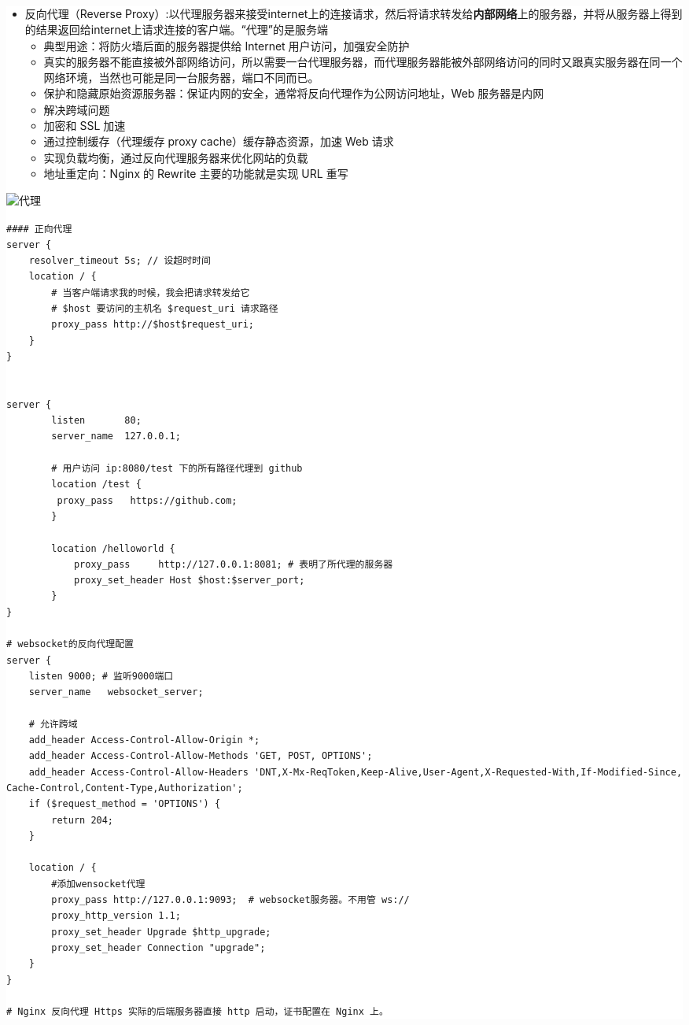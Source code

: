 * 反向代理（Reverse Proxy）:以代理服务器来接受internet上的连接请求，然后将请求转发给**内部网络**上的服务器，并将从服务器上得到的结果返回给internet上请求连接的客户端。“代理”的是服务端
    - 典型用途：将防火墙后面的服务器提供给 Internet 用户访问，加强安全防护
    - 真实的服务器不能直接被外部网络访问，所以需要一台代理服务器，而代理服务器能被外部网络访问的同时又跟真实服务器在同一个网络环境，当然也可能是同一台服务器，端口不同而已。
    - 保护和隐藏原始资源服务器：保证内网的安全，通常将反向代理作为公网访问地址，Web 服务器是内网
    - 解决跨域问题
    - 加密和 SSL 加速
    - 通过控制缓存（代理缓存 proxy cache）缓存静态资源，加速 Web 请求
    - 实现负载均衡，通过反向代理服务器来优化网站的负载
    - 地址重定向：Nginx 的 Rewrite 主要的功能就是实现 URL 重写

![代理](../_static/nginx_proxy.jpg "Optional title")

```
#### 正向代理
server {
    resolver_timeout 5s; // 设超时时间
    location / {
        # 当客户端请求我的时候，我会把请求转发给它
        # $host 要访问的主机名 $request_uri 请求路径
        proxy_pass http://$host$request_uri;
    }
}


server {
        listen       80;
        server_name  127.0.0.1;
        
		# 用户访问 ip:8080/test 下的所有路径代理到 github
        location /test {
         proxy_pass   https://github.com;
        }
		
        location /helloworld {
            proxy_pass     http://127.0.0.1:8081; # 表明了所代理的服务器
            proxy_set_header Host $host:$server_port;
        }
}

# websocket的反向代理配置
server {
    listen 9000; # 监听9000端口
    server_name   websocket_server;

    # 允许跨域
    add_header Access-Control-Allow-Origin *;
    add_header Access-Control-Allow-Methods 'GET, POST, OPTIONS';
    add_header Access-Control-Allow-Headers 'DNT,X-Mx-ReqToken,Keep-Alive,User-Agent,X-Requested-With,If-Modified-Since,Cache-Control,Content-Type,Authorization';
    if ($request_method = 'OPTIONS') {
        return 204;
    }

    location / {
        #添加wensocket代理
        proxy_pass http://127.0.0.1:9093;  # websocket服务器。不用管 ws://
        proxy_http_version 1.1;
        proxy_set_header Upgrade $http_upgrade;
        proxy_set_header Connection "upgrade";
    }
}

# Nginx 反向代理 Https 实际的后端服务器直接 http 启动，证书配置在 Nginx 上。
```